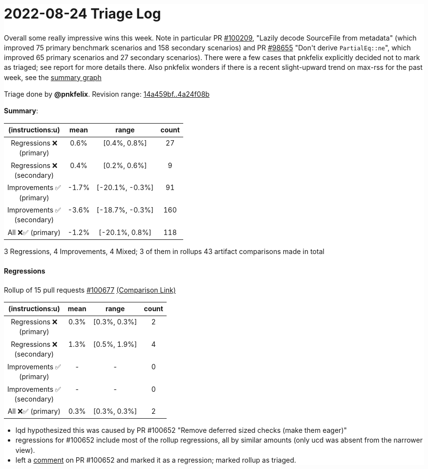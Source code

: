 # 2022-08-24 Triage Log

Overall some really impressive wins this week. Note in particular
PR [#100209](https://github.com/rust-lang/rust/pull/100209), "Lazily
decode SourceFile from metadata" (which improved 75 primary benchmark
scenarios and 158 secondary scenarios) and
PR [#98655](https://github.com/rust-lang/rust/pull/98655) "Don't derive
`PartialEq::ne`", which improved 65 primary scenarios and 27 secondary
scenarios). There were a few cases that pnkfelix explicitly decided not
to mark as triaged; see report for more details there.
Also pnkfelix wonders if there is a recent slight-upward trend on max-rss
for the past week, see the [summary graph](https://perf.rust-lang.org/?start=&end=&kind=percentfromfirst&stat=max-rss)

Triage done by **@pnkfelix**.
Revision range: [14a459bf..4a24f08b](https://perf.rust-lang.org/?start=14a459bf37bc19476d43e0045d078121c12d3fef&end=4a24f08ba43166cfee86d868b3fe8612aec6faca&absolute=false&stat=instructions%3Au)

**Summary**:

| (instructions:u) | mean | range | count |
|:----------------:|:----:|:-----:|:-----:|
| Regressions ❌ <br /> (primary) | 0.6% | [0.4%, 0.8%] | 27    |
| Regressions ❌ <br /> (secondary) | 0.4% | [0.2%, 0.6%] | 9     |
| Improvements ✅ <br /> (primary) | -1.7% | [-20.1%, -0.3%] | 91    |
| Improvements ✅ <br /> (secondary) | -3.6% | [-18.7%, -0.3%] | 160   |
| All ❌✅ (primary) | -1.2% | [-20.1%, 0.8%] | 118   |


3 Regressions, 4 Improvements, 4 Mixed; 3 of them in rollups
43 artifact comparisons made in total

#### Regressions

Rollup of 15 pull requests [#100677](https://github.com/rust-lang/rust/pull/100677) [(Comparison Link)](https://perf.rust-lang.org/compare.html?start=86c6ebee8fa0a5ad1e18e375113b06bd2849b634&end=9c20b2a8cc7588decb6de25ac6a7912dcef24d65&stat=instructions:u)

| (instructions:u) | mean | range | count |
|:----------------:|:----:|:-----:|:-----:|
| Regressions ❌ <br /> (primary) | 0.3% | [0.3%, 0.3%] | 2     |
| Regressions ❌ <br /> (secondary) | 1.3% | [0.5%, 1.9%] | 4     |
| Improvements ✅ <br /> (primary) | -    | -     | 0     |
| Improvements ✅ <br /> (secondary) | -    | -     | 0     |
| All ❌✅ (primary) | 0.3% | [0.3%, 0.3%] | 2     |

* lqd hypothesized this was caused by PR #100652 "Remove deferred sized checks (make them eager)"
* regressions for #100652 include most of the rollup regressions, all by similar amounts (only ucd was absent from the narrower view).
* left a [comment](https://github.com/rust-lang/rust/pull/100652#issuecomment-1225798572) on PR #100652 and marked it as a regression; marked rollup as triaged.
